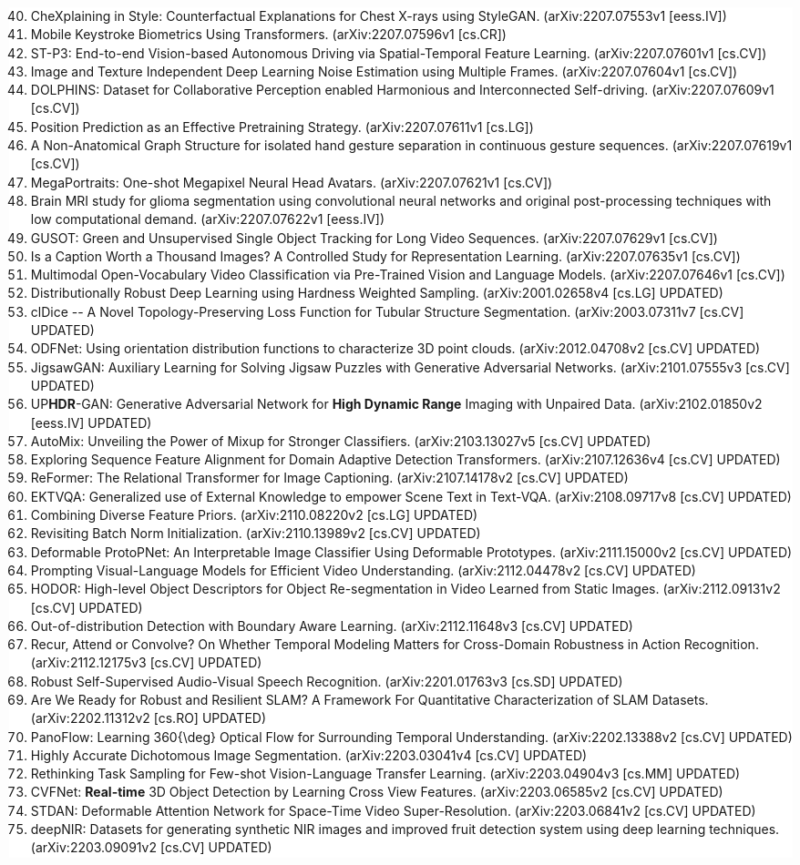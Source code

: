 40. CheXplaining in Style: Counterfactual Explanations for Chest X-rays using StyleGAN. (arXiv:2207.07553v1 [eess.IV])
41. Mobile Keystroke Biometrics Using Transformers. (arXiv:2207.07596v1 [cs.CR])
42. ST-P3: End-to-end Vision-based Autonomous Driving via Spatial-Temporal Feature Learning. (arXiv:2207.07601v1 [cs.CV])
43. Image and Texture Independent Deep Learning Noise Estimation using Multiple Frames. (arXiv:2207.07604v1 [cs.CV])
44. DOLPHINS: Dataset for Collaborative Perception enabled Harmonious and Interconnected Self-driving. (arXiv:2207.07609v1 [cs.CV])
45. Position Prediction as an Effective Pretraining Strategy. (arXiv:2207.07611v1 [cs.LG])
46. A Non-Anatomical Graph Structure for isolated hand gesture separation in continuous gesture sequences. (arXiv:2207.07619v1 [cs.CV])
47. MegaPortraits: One-shot Megapixel Neural Head Avatars. (arXiv:2207.07621v1 [cs.CV])
48. Brain MRI study for glioma segmentation using convolutional neural networks and original post-processing techniques with low computational demand. (arXiv:2207.07622v1 [eess.IV])
49. GUSOT: Green and Unsupervised Single Object Tracking for Long Video Sequences. (arXiv:2207.07629v1 [cs.CV])
50. Is a Caption Worth a Thousand Images? A Controlled Study for Representation Learning. (arXiv:2207.07635v1 [cs.CV])
51. Multimodal Open-Vocabulary Video Classification via Pre-Trained Vision and Language Models. (arXiv:2207.07646v1 [cs.CV])
52. Distributionally Robust Deep Learning using Hardness Weighted Sampling. (arXiv:2001.02658v4 [cs.LG] UPDATED)
53. clDice -- A Novel Topology-Preserving Loss Function for Tubular Structure Segmentation. (arXiv:2003.07311v7 [cs.CV] UPDATED)
54. ODFNet: Using orientation distribution functions to characterize 3D point clouds. (arXiv:2012.04708v2 [cs.CV] UPDATED)
55. JigsawGAN: Auxiliary Learning for Solving Jigsaw Puzzles with Generative Adversarial Networks. (arXiv:2101.07555v3 [cs.CV] UPDATED)
56. UP**HDR**-GAN: Generative Adversarial Network for **High Dynamic Range** Imaging with Unpaired Data. (arXiv:2102.01850v2 [eess.IV] UPDATED)
57. AutoMix: Unveiling the Power of Mixup for Stronger Classifiers. (arXiv:2103.13027v5 [cs.CV] UPDATED)
58. Exploring Sequence Feature Alignment for Domain Adaptive Detection Transformers. (arXiv:2107.12636v4 [cs.CV] UPDATED)
59. ReFormer: The Relational Transformer for Image Captioning. (arXiv:2107.14178v2 [cs.CV] UPDATED)
60. EKTVQA: Generalized use of External Knowledge to empower Scene Text in Text-VQA. (arXiv:2108.09717v8 [cs.CV] UPDATED)
61. Combining Diverse Feature Priors. (arXiv:2110.08220v2 [cs.LG] UPDATED)
62. Revisiting Batch Norm Initialization. (arXiv:2110.13989v2 [cs.CV] UPDATED)
63. Deformable ProtoPNet: An Interpretable Image Classifier Using Deformable Prototypes. (arXiv:2111.15000v2 [cs.CV] UPDATED)
64. Prompting Visual-Language Models for Efficient Video Understanding. (arXiv:2112.04478v2 [cs.CV] UPDATED)
65. HODOR: High-level Object Descriptors for Object Re-segmentation in Video Learned from Static Images. (arXiv:2112.09131v2 [cs.CV] UPDATED)
66. Out-of-distribution Detection with Boundary Aware Learning. (arXiv:2112.11648v3 [cs.CV] UPDATED)
67. Recur, Attend or Convolve? On Whether Temporal Modeling Matters for Cross-Domain Robustness in Action Recognition. (arXiv:2112.12175v3 [cs.CV] UPDATED)
68. Robust Self-Supervised Audio-Visual Speech Recognition. (arXiv:2201.01763v3 [cs.SD] UPDATED)
69. Are We Ready for Robust and Resilient SLAM? A Framework For Quantitative Characterization of SLAM Datasets. (arXiv:2202.11312v2 [cs.RO] UPDATED)
70. PanoFlow: Learning 360{\deg} Optical Flow for Surrounding Temporal Understanding. (arXiv:2202.13388v2 [cs.CV] UPDATED)
71. Highly Accurate Dichotomous Image Segmentation. (arXiv:2203.03041v4 [cs.CV] UPDATED)
72. Rethinking Task Sampling for Few-shot Vision-Language Transfer Learning. (arXiv:2203.04904v3 [cs.MM] UPDATED)
73. CVFNet: **Real-time** 3D Object Detection by Learning Cross View Features. (arXiv:2203.06585v2 [cs.CV] UPDATED)
74. STDAN: Deformable Attention Network for Space-Time Video Super-Resolution. (arXiv:2203.06841v2 [cs.CV] UPDATED)
75. deepNIR: Datasets for generating synthetic NIR images and improved fruit detection system using deep learning techniques. (arXiv:2203.09091v2 [cs.CV] UPDATED)